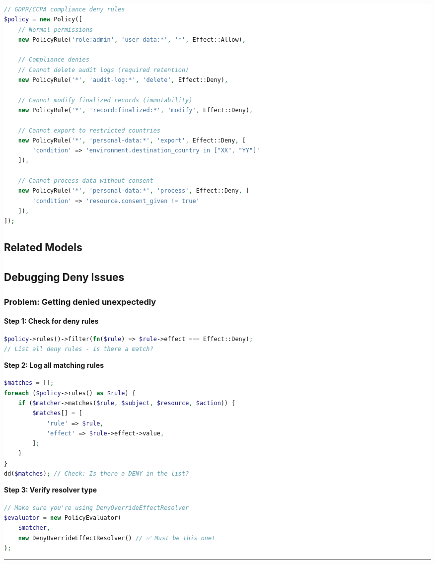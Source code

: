 ```php
// GDPR/CCPA compliance deny rules
$policy = new Policy([
    // Normal permissions
    new PolicyRule('role:admin', 'user-data:*', '*', Effect::Allow),

    // Compliance denies
    // Cannot delete audit logs (required retention)
    new PolicyRule('*', 'audit-log:*', 'delete', Effect::Deny),

    // Cannot modify finalized records (immutability)
    new PolicyRule('*', 'record:finalized:*', 'modify', Effect::Deny),

    // Cannot export to restricted countries
    new PolicyRule('*', 'personal-data:*', 'export', Effect::Deny, [
        'condition' => 'environment.destination_country in ["XX", "YY"]'
    ]),

    // Cannot process data without consent
    new PolicyRule('*', 'personal-data:*', 'process', Effect::Deny, [
        'condition' => 'resource.consent_given != true'
    ]),
]);
```

## Related Models

## Debugging Deny Issues

### Problem: Getting denied unexpectedly

**Step 1: Check for deny rules**
```php
$policy->rules()->filter(fn($rule) => $rule->effect === Effect::Deny);
// List all deny rules - is there a match?
```

**Step 2: Log all matching rules**
```php
$matches = [];
foreach ($policy->rules() as $rule) {
    if ($matcher->matches($rule, $subject, $resource, $action)) {
        $matches[] = [
            'rule' => $rule,
            'effect' => $rule->effect->value,
        ];
    }
}
dd($matches); // Check: Is there a DENY in the list?
```

**Step 3: Verify resolver type**
```php
// Make sure you're using DenyOverrideEffectResolver
$evaluator = new PolicyEvaluator(
    $matcher,
    new DenyOverrideEffectResolver() // ✅ Must be this one!
);
```

---